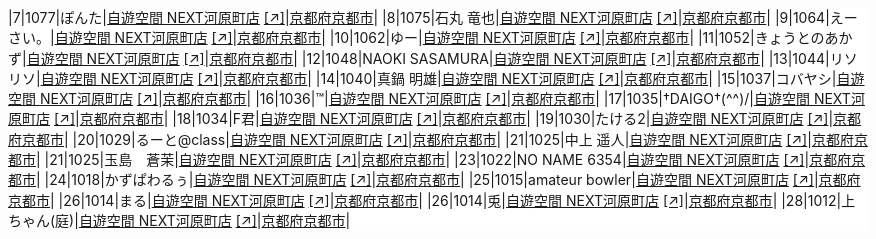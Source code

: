 |7|1077|<span class="rank-name-dl">ぽんた</span>|<a href="/darts/rank/shops/9a1f057ac972a0b458d385ea46352d8f.html">自遊空間 NEXT河原町店</a> <a href="https://search.dartslive.com/jp/shop/9a1f057ac972a0b458d385ea46352d8f">[↗]</a>|<a href="/darts/rank/京都府/京都市">京都府京都市</a>|
|8|1075|<span class="rank-name-dl">石丸 竜也</span>|<a href="/darts/rank/shops/9a1f057ac972a0b458d385ea46352d8f.html">自遊空間 NEXT河原町店</a> <a href="https://search.dartslive.com/jp/shop/9a1f057ac972a0b458d385ea46352d8f">[↗]</a>|<a href="/darts/rank/京都府/京都市">京都府京都市</a>|
|9|1064|<span class="rank-name-dl">えーさい。</span>|<a href="/darts/rank/shops/9a1f057ac972a0b458d385ea46352d8f.html">自遊空間 NEXT河原町店</a> <a href="https://search.dartslive.com/jp/shop/9a1f057ac972a0b458d385ea46352d8f">[↗]</a>|<a href="/darts/rank/京都府/京都市">京都府京都市</a>|
|10|1062|<span class="rank-name-dl">ゆー</span>|<a href="/darts/rank/shops/9a1f057ac972a0b458d385ea46352d8f.html">自遊空間 NEXT河原町店</a> <a href="https://search.dartslive.com/jp/shop/9a1f057ac972a0b458d385ea46352d8f">[↗]</a>|<a href="/darts/rank/京都府/京都市">京都府京都市</a>|
|11|1052|<span class="rank-name-dl">きょうとのあかず</span>|<a href="/darts/rank/shops/9a1f057ac972a0b458d385ea46352d8f.html">自遊空間 NEXT河原町店</a> <a href="https://search.dartslive.com/jp/shop/9a1f057ac972a0b458d385ea46352d8f">[↗]</a>|<a href="/darts/rank/京都府/京都市">京都府京都市</a>|
|12|1048|<span class="rank-name-dl">NAOKI SASAMURA</span>|<a href="/darts/rank/shops/9a1f057ac972a0b458d385ea46352d8f.html">自遊空間 NEXT河原町店</a> <a href="https://search.dartslive.com/jp/shop/9a1f057ac972a0b458d385ea46352d8f">[↗]</a>|<a href="/darts/rank/京都府/京都市">京都府京都市</a>|
|13|1044|<span class="rank-name-dl">リソリソ</span>|<a href="/darts/rank/shops/9a1f057ac972a0b458d385ea46352d8f.html">自遊空間 NEXT河原町店</a> <a href="https://search.dartslive.com/jp/shop/9a1f057ac972a0b458d385ea46352d8f">[↗]</a>|<a href="/darts/rank/京都府/京都市">京都府京都市</a>|
|14|1040|<span class="rank-name-dl">真鍋 明雄</span>|<a href="/darts/rank/shops/9a1f057ac972a0b458d385ea46352d8f.html">自遊空間 NEXT河原町店</a> <a href="https://search.dartslive.com/jp/shop/9a1f057ac972a0b458d385ea46352d8f">[↗]</a>|<a href="/darts/rank/京都府/京都市">京都府京都市</a>|
|15|1037|<span class="rank-name-dl">コバヤシ</span>|<a href="/darts/rank/shops/9a1f057ac972a0b458d385ea46352d8f.html">自遊空間 NEXT河原町店</a> <a href="https://search.dartslive.com/jp/shop/9a1f057ac972a0b458d385ea46352d8f">[↗]</a>|<a href="/darts/rank/京都府/京都市">京都府京都市</a>|
|16|1036|<span class="rank-name-dl">™️</span>|<a href="/darts/rank/shops/9a1f057ac972a0b458d385ea46352d8f.html">自遊空間 NEXT河原町店</a> <a href="https://search.dartslive.com/jp/shop/9a1f057ac972a0b458d385ea46352d8f">[↗]</a>|<a href="/darts/rank/京都府/京都市">京都府京都市</a>|
|17|1035|<span class="rank-name-dl">†DAIGO†(^^)/</span>|<a href="/darts/rank/shops/9a1f057ac972a0b458d385ea46352d8f.html">自遊空間 NEXT河原町店</a> <a href="https://search.dartslive.com/jp/shop/9a1f057ac972a0b458d385ea46352d8f">[↗]</a>|<a href="/darts/rank/京都府/京都市">京都府京都市</a>|
|18|1034|<span class="rank-name-dl">F君</span>|<a href="/darts/rank/shops/9a1f057ac972a0b458d385ea46352d8f.html">自遊空間 NEXT河原町店</a> <a href="https://search.dartslive.com/jp/shop/9a1f057ac972a0b458d385ea46352d8f">[↗]</a>|<a href="/darts/rank/京都府/京都市">京都府京都市</a>|
|19|1030|<span class="rank-name-dl">たける2</span>|<a href="/darts/rank/shops/9a1f057ac972a0b458d385ea46352d8f.html">自遊空間 NEXT河原町店</a> <a href="https://search.dartslive.com/jp/shop/9a1f057ac972a0b458d385ea46352d8f">[↗]</a>|<a href="/darts/rank/京都府/京都市">京都府京都市</a>|
|20|1029|<span class="rank-name-dl">るーと@class</span>|<a href="/darts/rank/shops/9a1f057ac972a0b458d385ea46352d8f.html">自遊空間 NEXT河原町店</a> <a href="https://search.dartslive.com/jp/shop/9a1f057ac972a0b458d385ea46352d8f">[↗]</a>|<a href="/darts/rank/京都府/京都市">京都府京都市</a>|
|21|1025|<span class="rank-name-dl">中上 遥人</span>|<a href="/darts/rank/shops/9a1f057ac972a0b458d385ea46352d8f.html">自遊空間 NEXT河原町店</a> <a href="https://search.dartslive.com/jp/shop/9a1f057ac972a0b458d385ea46352d8f">[↗]</a>|<a href="/darts/rank/京都府/京都市">京都府京都市</a>|
|21|1025|<span class="rank-name-dl">玉島　蒼茉</span>|<a href="/darts/rank/shops/9a1f057ac972a0b458d385ea46352d8f.html">自遊空間 NEXT河原町店</a> <a href="https://search.dartslive.com/jp/shop/9a1f057ac972a0b458d385ea46352d8f">[↗]</a>|<a href="/darts/rank/京都府/京都市">京都府京都市</a>|
|23|1022|<span class="rank-name-dl">NO NAME 6354</span>|<a href="/darts/rank/shops/9a1f057ac972a0b458d385ea46352d8f.html">自遊空間 NEXT河原町店</a> <a href="https://search.dartslive.com/jp/shop/9a1f057ac972a0b458d385ea46352d8f">[↗]</a>|<a href="/darts/rank/京都府/京都市">京都府京都市</a>|
|24|1018|<span class="rank-name-dl">かずぱわるぅ</span>|<a href="/darts/rank/shops/9a1f057ac972a0b458d385ea46352d8f.html">自遊空間 NEXT河原町店</a> <a href="https://search.dartslive.com/jp/shop/9a1f057ac972a0b458d385ea46352d8f">[↗]</a>|<a href="/darts/rank/京都府/京都市">京都府京都市</a>|
|25|1015|<span class="rank-name-dl">amateur bowler</span>|<a href="/darts/rank/shops/9a1f057ac972a0b458d385ea46352d8f.html">自遊空間 NEXT河原町店</a> <a href="https://search.dartslive.com/jp/shop/9a1f057ac972a0b458d385ea46352d8f">[↗]</a>|<a href="/darts/rank/京都府/京都市">京都府京都市</a>|
|26|1014|<span class="rank-name-dl">まる</span>|<a href="/darts/rank/shops/9a1f057ac972a0b458d385ea46352d8f.html">自遊空間 NEXT河原町店</a> <a href="https://search.dartslive.com/jp/shop/9a1f057ac972a0b458d385ea46352d8f">[↗]</a>|<a href="/darts/rank/京都府/京都市">京都府京都市</a>|
|26|1014|<span class="rank-name-dl">兎</span>|<a href="/darts/rank/shops/9a1f057ac972a0b458d385ea46352d8f.html">自遊空間 NEXT河原町店</a> <a href="https://search.dartslive.com/jp/shop/9a1f057ac972a0b458d385ea46352d8f">[↗]</a>|<a href="/darts/rank/京都府/京都市">京都府京都市</a>|
|28|1012|<span class="rank-name-dl">上ちゃん(庭)</span>|<a href="/darts/rank/shops/9a1f057ac972a0b458d385ea46352d8f.html">自遊空間 NEXT河原町店</a> <a href="https://search.dartslive.com/jp/shop/9a1f057ac972a0b458d385ea46352d8f">[↗]</a>|<a href="/darts/rank/京都府/京都市">京都府京都市</a>|